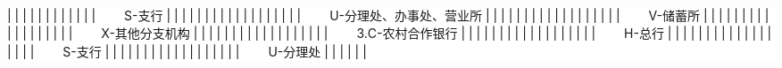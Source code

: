 |            |          |            |                |                    |          |                      |              |              |                      |              | 　　S-支行                                                                                                                                                                                                                                           |        |                                                                                                                                                                                                                                                                      |            |                        |                |
|            |          |            |                |                    |          |                      |              |              |                      |              | 　　U-分理处、办事处、营业所                                                                                                                                                                                                                         |        |                                                                                                                                                                                                                                                                      |            |                        |                |
|            |          |            |                |                    |          |                      |              |              |                      |              | 　　V-储蓄所                                                                                                                                                                                                                                         |        |                                                                                                                                                                                                                                                                      |            |                        |                |
|            |          |            |                |                    |          |                      |              |              |                      |              | 　　X-其他分支机构                                                                                                                                                                                                                                   |        |                                                                                                                                                                                                                                                                      |            |                        |                |
|            |          |            |                |                    |          |                      |              |              |                      |              | 　　3.C-农村合作银行                                                                                                                                                                                                                                 |        |                                                                                                                                                                                                                                                                      |            |                        |                |
|            |          |            |                |                    |          |                      |              |              |                      |              | 　　H-总行                                                                                                                                                                                                                                           |        |                                                                                                                                                                                                                                                                      |            |                        |                |
|            |          |            |                |                    |          |                      |              |              |                      |              | 　　S-支行                                                                                                                                                                                                                                           |        |                                                                                                                                                                                                                                                                      |            |                        |                |
|            |          |            |                |                    |          |                      |              |              |                      |              | 　　U-分理处                                                                                                                                                                                                                                         |        |                                                                                                                                                                                                                                                                      |            |                        |                |